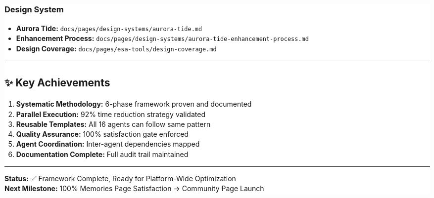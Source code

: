 ### Design System
- **Aurora Tide:** `docs/pages/design-systems/aurora-tide.md`
- **Enhancement Process:** `docs/pages/design-systems/aurora-tide-enhancement-process.md`
- **Design Coverage:** `docs/pages/esa-tools/design-coverage.md`

---

## ✨ Key Achievements

1. **Systematic Methodology:** 6-phase framework proven and documented
2. **Parallel Execution:** 92% time reduction strategy validated
3. **Reusable Templates:** All 16 agents can follow same pattern
4. **Quality Assurance:** 100% satisfaction gate enforced
5. **Agent Coordination:** Inter-agent dependencies mapped
6. **Documentation Complete:** Full audit trail maintained

---

**Status:** ✅ Framework Complete, Ready for Platform-Wide Optimization  
**Next Milestone:** 100% Memories Page Satisfaction → Community Page Launch
